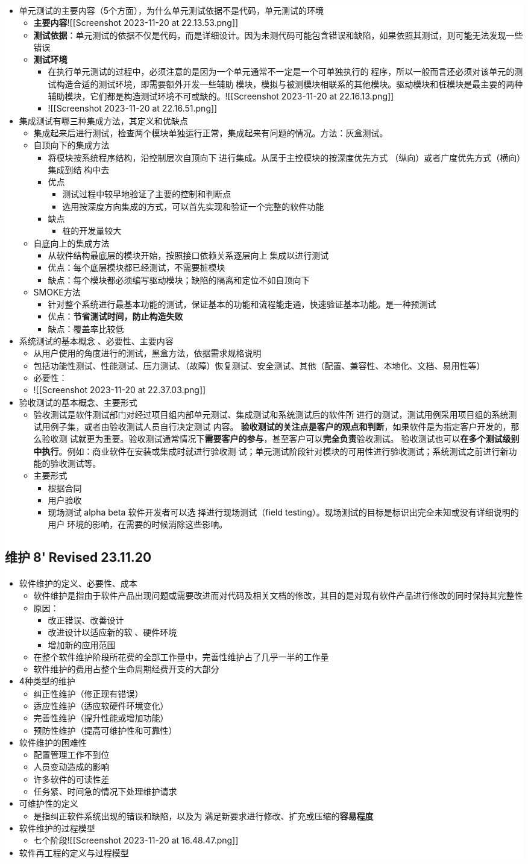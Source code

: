 - 单元测试的主要内容（5个方面），为什么单元测试依据不是代码，单元测试的环境
	- **主要内容**![[Screenshot 2023-11-20 at 22.13.53.png]]
	- **测试依据**：单元测试的依据不仅是代码，而是详细设计。因为未测代码可能包含错误和缺陷，如果依照其测试，则可能无法发现一些错误
	- **测试环境**
		- 在执行单元测试的过程中，必须注意的是因为一个单元通常不一定是一个可单独执行的 程序，所以一般而言还必须对该单元的测试构造合适的测试环境，即需要额外开发一些辅助 模块，模拟与被测模块相联系的其他模块。驱动模块和桩模块是最主要的两种辅助模块，它们都是构造测试环境不可或缺的。![[Screenshot 2023-11-20 at 22.16.13.png]]
		- ![[Screenshot 2023-11-20 at 22.16.51.png]]
- 集成测试有哪三种集成方法，其定义和优缺点
	- 集成起来后进行测试，检查两个模块单独运行正常，集成起来有问题的情况。方法：灰盒测试。
	- 自顶向下的集成方法
		- 将模块按系统程序结构，沿控制层次自顶向下 进行集成。从属于主控模块的按深度优先方式 （纵向）或者广度优先方式（横向）集成到结 构中去
		- 优点
			- 测试过程中较早地验证了主要的控制和判断点
			- 选用按深度方向集成的方式，可以首先实现和验证一个完整的软件功能
		- 缺点
			- 桩的开发量较大
	- 自底向上的集成方法
		- 从软件结构最底层的模块开始，按照接口依赖关系逐层向上 集成以进行测试
		- 优点：每个底层模块都已经测试，不需要桩模块
		- 缺点：每个模块都必须编写驱动模块；缺陷的隔离和定位不如自顶向下
	- SMOKE方法
		- 针对整个系统进行最基本功能的测试，保证基本的功能和流程能走通，快速验证基本功能。是一种预测试
		- 优点：**节省测试时间，防止构造失败**
		- 缺点：覆盖率比较低
- 系统测试的基本概念 、必要性、主要内容
	- 从用户使用的角度进行的测试，黑盒方法，依据需求规格说明
	- 包括功能性测试、性能测试、压力测试、（故障）恢复测试、安全测试、其他（配置、兼容性、本地化、文档、易用性等）
	- 必要性：
	- ![[Screenshot 2023-11-20 at 22.37.03.png]]
- 验收测试的基本概念、主要形式 
	- 验收测试是软件测试部门对经过项目组内部单元测试、集成测试和系统测试后的软件所 进行的测试，测试用例采用项目组的系统测试用例子集，或者由验收测试人员自行决定测试 内容。 **验收测试的关注点是客户的观点和判断**，如果软件是为指定客户开发的，那么验收测 试就更为重要。验收测试通常情况下**需要客户的参与**，甚至客户可以**完全负责**验收测试。 验收测试也可以**在多个测试级别中执行**。例如：商业软件在安装或集成时就进行验收测 试；单元测试阶段针对模块的可用性进行验收测试；系统测试之前进行新功能的验收测试等。
	- 主要形式
		- 根据合同
		- 用户验收
		- 现场测试 alpha beta 软件开发者可以选 择进行现场测试（field testing）。现场测试的目标是标识出完全未知或没有详细说明的用户 环境的影响，在需要的时候消除这些影响。

## 维护 8'  Revised 23.11.20
- 软件维护的定义、必要性、成本
	- 软件维护是指由于软件产品出现问题或需要改进而对代码及相关文档的修改，其目的是对现有软件产品进行修改的同时保持其完整性
	- 原因：
		- 改正错误、改善设计
		- 改进设计以适应新的软 、硬件环境
		- 增加新的应用范围
	- 在整个软件维护阶段所花费的全部工作量中，完善性维护占了几乎一半的工作量
	- 软件维护的费用占整个生命周期经费开支的大部分
- 4种类型的维护
	- 纠正性维护（修正现有错误）
	- 适应性维护（适应软硬件环境变化）
	- 完善性维护（提升性能或增加功能）
	- 预防性维护（提高可维护性和可靠性）
- 软件维护的困难性
	- 配置管理工作不到位
	- 人员变动造成的影响
	- 许多软件的可读性差
	- 任务紧、时间急的情况下处理维护请求
- 可维护性的定义
	- 是指纠正软件系统出现的错误和缺陷，以及为 满足新要求进行修改、扩充或压缩的**容易程度**
- 软件维护的过程模型
	- 七个阶段![[Screenshot 2023-11-20 at 16.48.47.png]]
- 软件再工程的定义与过程模型